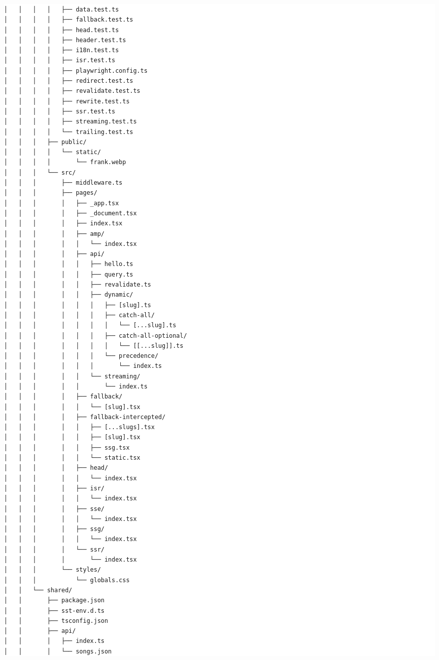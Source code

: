    │   │   │   │   ├── data.test.ts
    │   │   │   │   ├── fallback.test.ts
    │   │   │   │   ├── head.test.ts
    │   │   │   │   ├── header.test.ts
    │   │   │   │   ├── i18n.test.ts
    │   │   │   │   ├── isr.test.ts
    │   │   │   │   ├── playwright.config.ts
    │   │   │   │   ├── redirect.test.ts
    │   │   │   │   ├── revalidate.test.ts
    │   │   │   │   ├── rewrite.test.ts
    │   │   │   │   ├── ssr.test.ts
    │   │   │   │   ├── streaming.test.ts
    │   │   │   │   └── trailing.test.ts
    │   │   │   ├── public/
    │   │   │   │   └── static/
    │   │   │   │       └── frank.webp
    │   │   │   └── src/
    │   │   │       ├── middleware.ts
    │   │   │       ├── pages/
    │   │   │       │   ├── _app.tsx
    │   │   │       │   ├── _document.tsx
    │   │   │       │   ├── index.tsx
    │   │   │       │   ├── amp/
    │   │   │       │   │   └── index.tsx
    │   │   │       │   ├── api/
    │   │   │       │   │   ├── hello.ts
    │   │   │       │   │   ├── query.ts
    │   │   │       │   │   ├── revalidate.ts
    │   │   │       │   │   ├── dynamic/
    │   │   │       │   │   │   ├── [slug].ts
    │   │   │       │   │   │   ├── catch-all/
    │   │   │       │   │   │   │   └── [...slug].ts
    │   │   │       │   │   │   ├── catch-all-optional/
    │   │   │       │   │   │   │   └── [[...slug]].ts
    │   │   │       │   │   │   └── precedence/
    │   │   │       │   │   │       └── index.ts
    │   │   │       │   │   └── streaming/
    │   │   │       │   │       └── index.ts
    │   │   │       │   ├── fallback/
    │   │   │       │   │   └── [slug].tsx
    │   │   │       │   ├── fallback-intercepted/
    │   │   │       │   │   ├── [...slugs].tsx
    │   │   │       │   │   ├── [slug].tsx
    │   │   │       │   │   ├── ssg.tsx
    │   │   │       │   │   └── static.tsx
    │   │   │       │   ├── head/
    │   │   │       │   │   └── index.tsx
    │   │   │       │   ├── isr/
    │   │   │       │   │   └── index.tsx
    │   │   │       │   ├── sse/
    │   │   │       │   │   └── index.tsx
    │   │   │       │   ├── ssg/
    │   │   │       │   │   └── index.tsx
    │   │   │       │   └── ssr/
    │   │   │       │       └── index.tsx
    │   │   │       └── styles/
    │   │   │           └── globals.css
    │   │   └── shared/
    │   │       ├── package.json
    │   │       ├── sst-env.d.ts
    │   │       ├── tsconfig.json
    │   │       ├── api/
    │   │       │   ├── index.ts
    │   │       │   └── songs.json